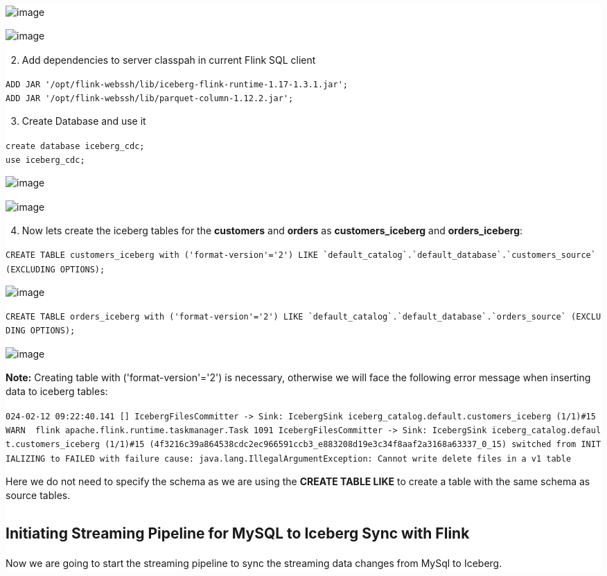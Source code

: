 
![image](https://github.com/Guodong-Wang-prog/hdinsight-aks/assets/60081730/3ee72cf7-0bc4-4d10-ae2c-1a997754d1f1)

![image](https://github.com/Guodong-Wang-prog/hdinsight-aks/assets/60081730/7d46d001-81cf-4d38-8bbc-88b0f82d13a6)

2. Add dependencies to server classpah in current Flink SQL client
```
ADD JAR '/opt/flink-webssh/lib/iceberg-flink-runtime-1.17-1.3.1.jar';
ADD JAR '/opt/flink-webssh/lib/parquet-column-1.12.2.jar';
```

3. Create Database and use it
```
create database iceberg_cdc;
use iceberg_cdc;
```
![image](https://github.com/Guodong-Wang-prog/hdinsight-aks/assets/60081730/9b242109-62a0-4a98-8631-6749b072f358)

![image](https://github.com/Guodong-Wang-prog/hdinsight-aks/assets/60081730/7e4c9bba-4947-4196-9b93-a12438cf30a3)

4. Now lets create the iceberg tables for the **customers** and **orders** as **customers_iceberg** and **orders_iceberg**:
```
CREATE TABLE customers_iceberg with ('format-version'='2') LIKE `default_catalog`.`default_database`.`customers_source` (EXCLUDING OPTIONS);
```
![image](https://github.com/Guodong-Wang-prog/hdinsight-aks/assets/60081730/bb99ea61-b99c-4c63-9c24-b5dfed984c78)
```
CREATE TABLE orders_iceberg with ('format-version'='2') LIKE `default_catalog`.`default_database`.`orders_source` (EXCLUDING OPTIONS);
```
![image](https://github.com/Guodong-Wang-prog/hdinsight-aks/assets/60081730/8fb8f8ef-6c66-4e95-9708-75cea2fa2076)

**Note:**
Creating table with ('format-version'='2') is necessary, otherwise we will face the following error message when inserting data to iceberg tables:

```
024-02-12 09:22:40.141 [] IcebergFilesCommitter -> Sink: IcebergSink iceberg_catalog.default.customers_iceberg (1/1)#15 WARN  flink apache.flink.runtime.taskmanager.Task 1091 IcebergFilesCommitter -> Sink: IcebergSink iceberg_catalog.default.customers_iceberg (1/1)#15 (4f3216c39a864538cdc2ec966591ccb3_e883208d19e3c34f8aaf2a3168a63337_0_15) switched from INITIALIZING to FAILED with failure cause: java.lang.IllegalArgumentException: Cannot write delete files in a v1 table
```

Here we do not need to specify the schema as we are using the **CREATE TABLE LIKE** to create a table with the same schema as source tables.

## Initiating Streaming Pipeline for MySQL to Iceberg Sync with Flink
Now we are going to start the streaming pipeline to sync the streaming data changes from MySql to Iceberg.
